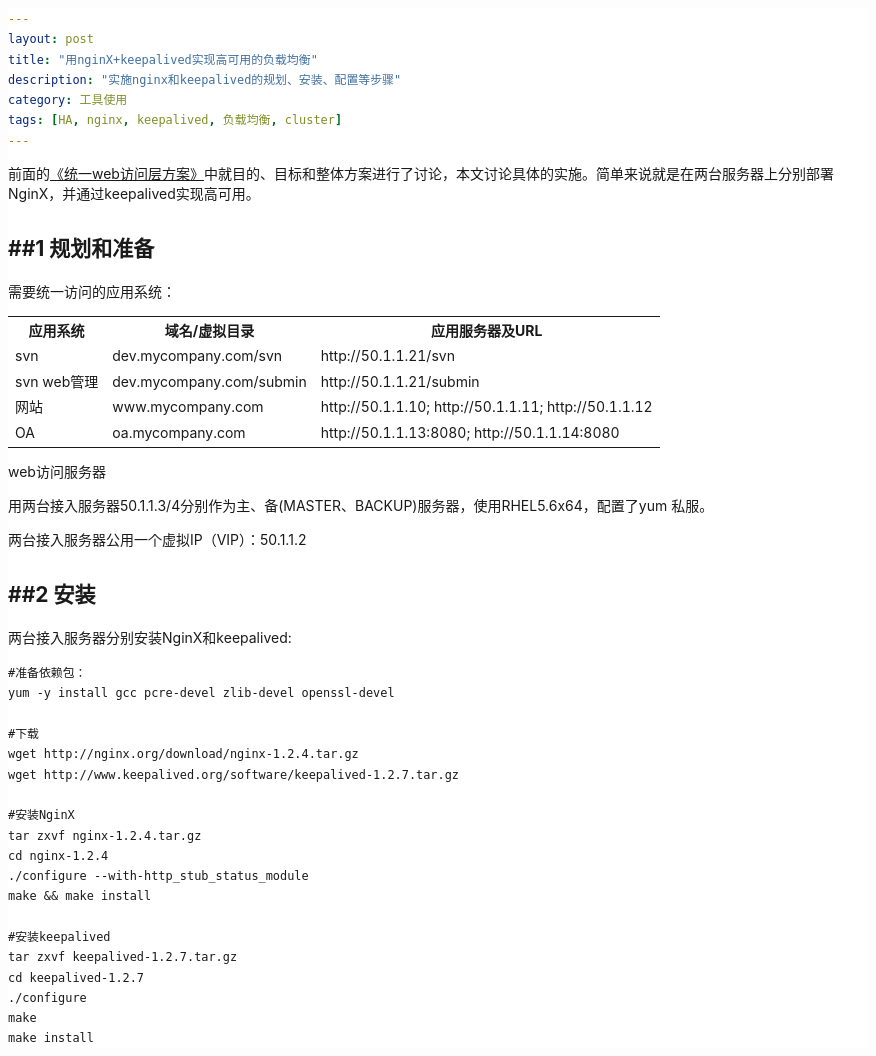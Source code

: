 ```yaml
---
layout: post
title: "用nginX+keepalived实现高可用的负载均衡"
description: "实施nginx和keepalived的规划、安装、配置等步骤"
category: 工具使用
tags: [HA, nginx, keepalived, 负载均衡, cluster]
---
```


前面的[《统一web访问层方案》](http://thinkinside.tk/weblayer_nginx_keepalived/)中就目的、目标和整体方案进行了讨论，本文讨论具体的实施。简单来说就是在两台服务器上分别部署NginX，并通过keepalived实现高可用。


##1 规划和准备
---

需要统一访问的应用系统：
<table>
  <tr><th>应用系统</th><th>	域名/虚拟目录</th><th>应用服务器及URL</th></tr>
  <tr><td>svn</td><td>	dev.mycompany.com/svn	</td><td>http://50.1.1.21/svn</td></tr>
  <tr><td>svn web管理</td><td>	dev.mycompany.com/submin	</td><td>http://50.1.1.21/submin</td></tr>
  <tr><td>网站	</td><td>www.mycompany.com	</td><td>http://50.1.1.10; http://50.1.1.11; http://50.1.1.12</td></tr>
  <tr><td>OA</td><td>	oa.mycompany.com	</td><td>http://50.1.1.13:8080; http://50.1.1.14:8080</td></tr>
</table>


web访问服务器

用两台接入服务器50.1.1.3/4分别作为主、备(MASTER、BACKUP)服务器，使用RHEL5.6x64，配置了yum 私服。

两台接入服务器公用一个虚拟IP（VIP）：50.1.1.2





##2 安装
---

两台接入服务器分别安装NginX和keepalived:

    #准备依赖包：
    yum -y install gcc pcre-devel zlib-devel openssl-devel
    
    #下载
    wget http://nginx.org/download/nginx-1.2.4.tar.gz 
    wget http://www.keepalived.org/software/keepalived-1.2.7.tar.gz
    
    #安装NginX
    tar zxvf nginx-1.2.4.tar.gz
    cd nginx-1.2.4
    ./configure --with-http_stub_status_module
    make && make install

    #安装keepalived
    tar zxvf keepalived-1.2.7.tar.gz
    cd keepalived-1.2.7
    ./configure
    make 
    make install
